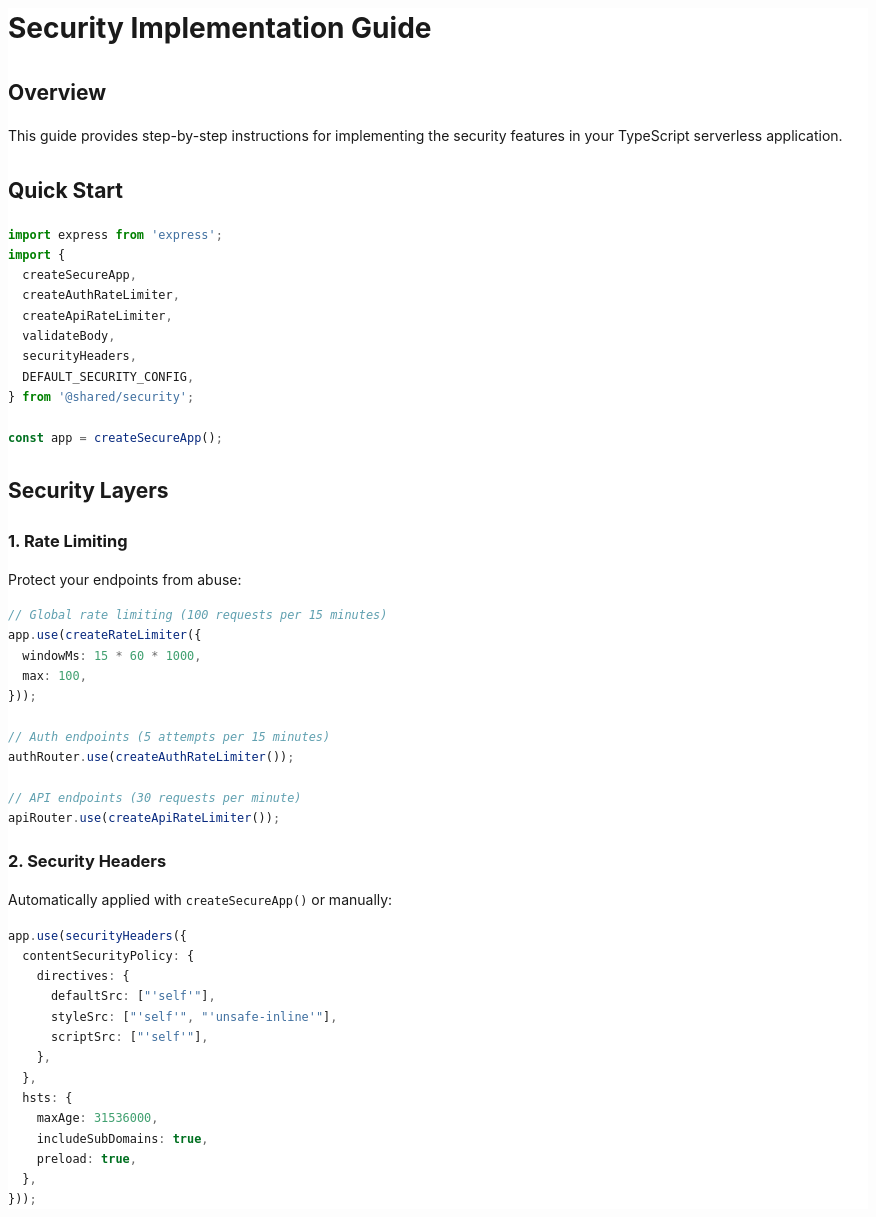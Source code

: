 # Security Implementation Guide

## Overview

This guide provides step-by-step instructions for implementing the security features in your TypeScript serverless application.

## Quick Start

```typescript
import express from 'express';
import {
  createSecureApp,
  createAuthRateLimiter,
  createApiRateLimiter,
  validateBody,
  securityHeaders,
  DEFAULT_SECURITY_CONFIG,
} from '@shared/security';

const app = createSecureApp();
```

## Security Layers

### 1. Rate Limiting

Protect your endpoints from abuse:

```typescript
// Global rate limiting (100 requests per 15 minutes)
app.use(createRateLimiter({
  windowMs: 15 * 60 * 1000,
  max: 100,
}));

// Auth endpoints (5 attempts per 15 minutes)
authRouter.use(createAuthRateLimiter());

// API endpoints (30 requests per minute)
apiRouter.use(createApiRateLimiter());
```

### 2. Security Headers

Automatically applied with `createSecureApp()` or manually:

```typescript
app.use(securityHeaders({
  contentSecurityPolicy: {
    directives: {
      defaultSrc: ["'self'"],
      styleSrc: ["'self'", "'unsafe-inline'"],
      scriptSrc: ["'self'"],
    },
  },
  hsts: {
    maxAge: 31536000,
    includeSubDomains: true,
    preload: true,
  },
}));
```
